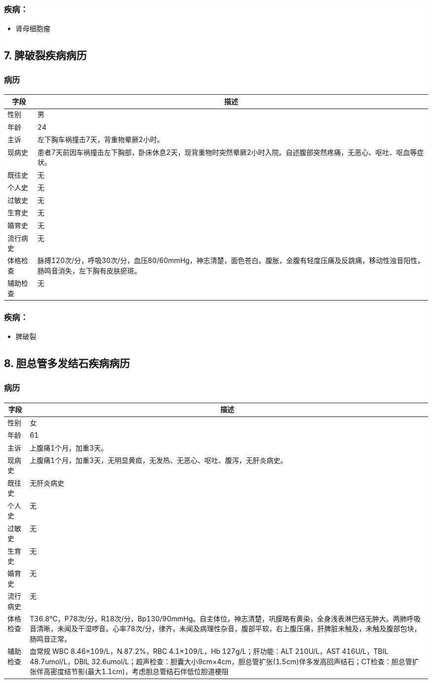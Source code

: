 
### 疾病：
  - 肾母细胞瘤

## 7. 脾破裂疾病病历

### 病历

| 字段 | 描述 |
| --- | --- |
| 性别 | 男 |
| 年龄 | 24 |
| 主诉 | 左下胸车祸撞击7天，背重物晕厥2小时。 |
| 现病史 | 患者7天前因车祸撞击左下胸部，卧床休息2天，现背重物时突然晕厥2小时入院。自述腹部突然疼痛，无恶心、呕吐、呕血等症状。 |
| 既往史 | 无 |
| 个人史 | 无 |
| 过敏史 | 无 |
| 生育史 | 无 |
| 婚育史 | 无 |
| 流行病史 | 无 |
| 体格检查 | 脉搏120次/分，呼吸30次/分，血压80/60mmHg，神志清楚，面色苍白。腹胀，全腹有轻度压痛及反跳痛，移动性浊音阳性，肠鸣音消失，左下胸有皮肤瘀斑。 |
| 辅助检查 | 无 |

### 疾病：
  - 脾破裂

## 8. 胆总管多发结石疾病病历

### 病历

| 字段 | 描述 |
| --- | --- |
| 性别 | 女 |
| 年龄 | 61 |
| 主诉 | 上腹痛1个月，加重3天。 |
| 现病史 | 上腹痛1个月，加重3天，无明显黄疸，无发热、无恶心、呕吐、腹泻，无肝炎病史。 |
| 既往史 | 无肝炎病史 |
| 个人史 | 无 |
| 过敏史 | 无 |
| 生育史 | 无 |
| 婚育史 | 无 |
| 流行病史 | 无 |
| 体格检查 | T36.8℃，P78次/分，R18次/分，Bp130/90mmHg。自主体位，神志清楚，巩膜略有黄染，全身浅表淋巴结无肿大。两肺呼吸音清晰，未闻及干湿啰音。心率78次/分，律齐，未闻及病理性杂音，腹部平软，右上腹压痛，肝脾脏未触及，未触及腹部包块，肠鸣音正常。 |
| 辅助检查 | 血常规 WBC 8.46×109/L，N 87.2%，RBC 4.1×109/L，Hb 127g/L；肝功能：ALT 210U/L，AST 416U/L，TBIL 48.7umol/L，DBIL 32.6umol/L；超声检查：胆囊大小9cm×4cm，胆总管扩张(1.5cm)伴多发高回声结石；CT检查：胆总管扩张伴高密度结节影(最大1.1cm)，考虑胆总管结石伴低位胆道梗阻 |
